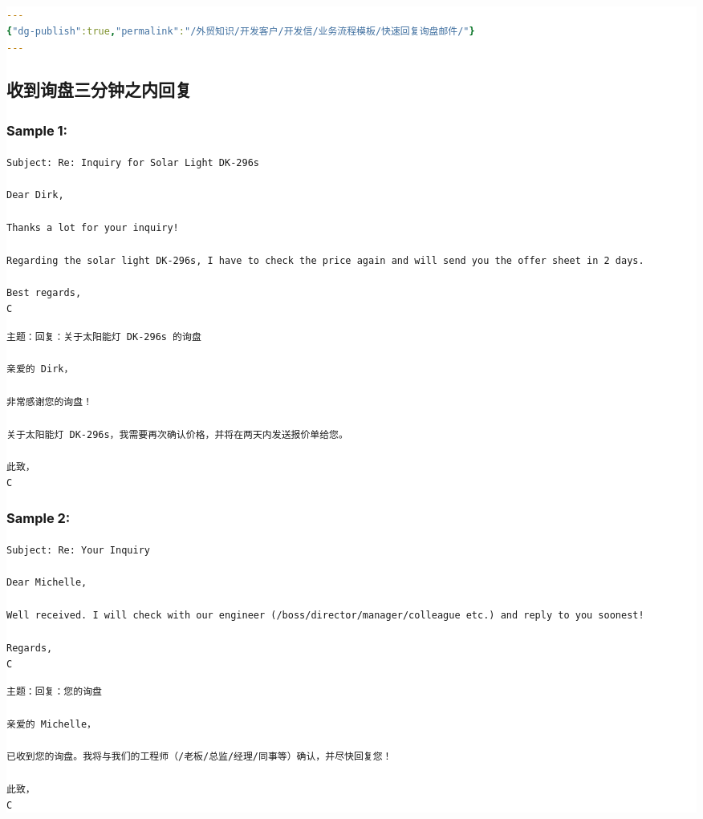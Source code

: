 ```yaml
---
{"dg-publish":true,"permalink":"/外贸知识/开发客户/开发信/业务流程模板/快速回复询盘邮件/"}
---
```


## 收到询盘三分钟之内回复

### Sample 1:

```
Subject: Re: Inquiry for Solar Light DK-296s

Dear Dirk,

Thanks a lot for your inquiry!

Regarding the solar light DK-296s, I have to check the price again and will send you the offer sheet in 2 days.

Best regards,  
C
```

```
主题：回复：关于太阳能灯 DK-296s 的询盘

亲爱的 Dirk，

非常感谢您的询盘！

关于太阳能灯 DK-296s，我需要再次确认价格，并将在两天内发送报价单给您。

此致，  
C
```

### Sample 2:

```
Subject: Re: Your Inquiry

Dear Michelle,

Well received. I will check with our engineer (/boss/director/manager/colleague etc.) and reply to you soonest!

Regards,  
C
```

```
主题：回复：您的询盘

亲爱的 Michelle，

已收到您的询盘。我将与我们的工程师（/老板/总监/经理/同事等）确认，并尽快回复您！

此致，  
C
```
